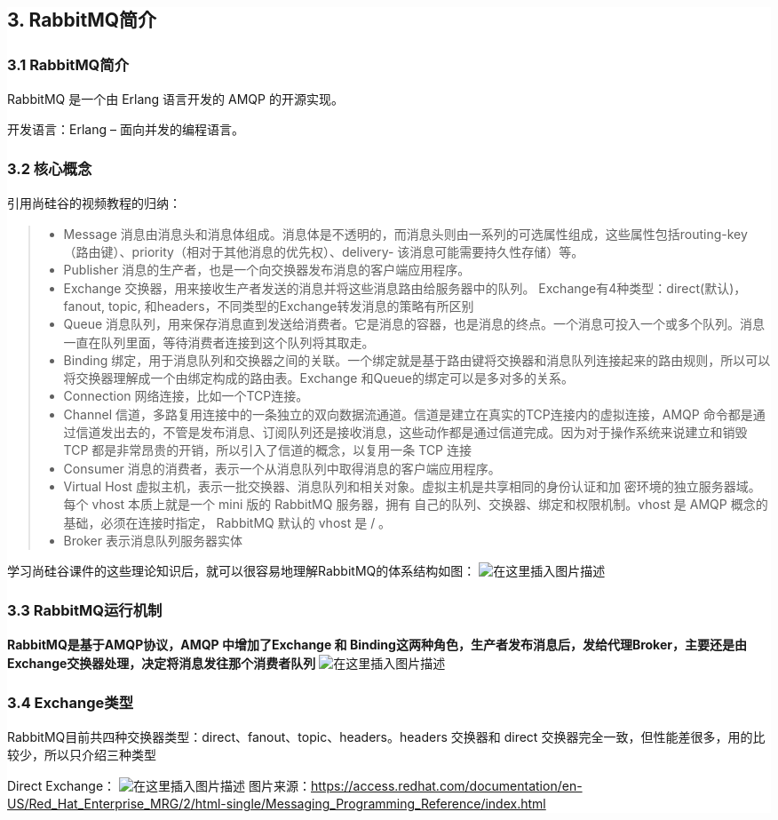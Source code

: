## 3. RabbitMQ简介
### 3.1 RabbitMQ简介
RabbitMQ 是一个由 Erlang 语言开发的 AMQP 的开源实现。

开发语言：Erlang – 面向并发的编程语言。


### 3.2 核心概念
引用尚硅谷的视频教程的归纳：
> * Message
消息由消息头和消息体组成。消息体是不透明的，而消息头则由一系列的可选属性组成，这些属性包括routing-key（路由键）、priority（相对于其他消息的优先权）、delivery-
该消息可能需要持久性存储）等。
> * Publisher
消息的生产者，也是一个向交换器发布消息的客户端应用程序。
> * Exchange
交换器，用来接收生产者发送的消息并将这些消息路由给服务器中的队列。
Exchange有4种类型：direct(默认)，fanout, topic, 和headers，不同类型的Exchange转发消息的策略有所区别
> * Queue
消息队列，用来保存消息直到发送给消费者。它是消息的容器，也是消息的终点。一个消息可投入一个或多个队列。消息一直在队列里面，等待消费者连接到这个队列将其取走。
> * Binding
 绑定，用于消息队列和交换器之间的关联。一个绑定就是基于路由键将交换器和消息队列连接起来的路由规则，所以可以将交换器理解成一个由绑定构成的路由表。Exchange 和Queue的绑定可以是多对多的关系。
>  * Connection
网络连接，比如一个TCP连接。
> * Channel
信道，多路复用连接中的一条独立的双向数据流通道。信道是建立在真实的TCP连接内的虚拟连接，AMQP 命令都是通过信道发出去的，不管是发布消息、订阅队列还是接收消息，这些动作都是通过信道完成。因为对于操作系统来说建立和销毁 TCP 都是非常昂贵的开销，所以引入了信道的概念，以复用一条 TCP 连接
> * Consumer
消息的消费者，表示一个从消息队列中取得消息的客户端应用程序。
> * Virtual Host
虚拟主机，表示一批交换器、消息队列和相关对象。虚拟主机是共享相同的身份认证和加
密环境的独立服务器域。每个 vhost 本质上就是一个 mini 版的 RabbitMQ 服务器，拥有
自己的队列、交换器、绑定和权限机制。vhost 是 AMQP 概念的基础，必须在连接时指定，
RabbitMQ 默认的 vhost 是 / 。
> * Broker
表示消息队列服务器实体

学习尚硅谷课件的这些理论知识后，就可以很容易地理解RabbitMQ的体系结构如图：
![在这里插入图片描述](https://img-blog.csdnimg.cn/20200409173505666.png)
### 3.3 RabbitMQ运行机制
**RabbitMQ是基于AMQP协议，AMQP 中增加了Exchange 和 Binding这两种角色，生产者发布消息后，发给代理Broker，主要还是由Exchange交换器处理，决定将消息发往那个消费者队列**
![在这里插入图片描述](https://img-blog.csdnimg.cn/20200409220818827.jpg?x-oss-process=image/watermark,type_ZmFuZ3poZW5naGVpdGk,shadow_10,text_aHR0cHM6Ly9ibG9nLmNzZG4ubmV0L3UwMTQ0MjczOTE=,size_16,color_FFFFFF,t_70#pic_center)

### 3.4 Exchange类型
RabbitMQ目前共四种交换器类型：direct、fanout、topic、headers。headers 交换器和 direct 交换器完全一致，但性能差很多，用的比较少，所以只介绍三种类型

Direct Exchange：
![在这里插入图片描述](https://img-blog.csdnimg.cn/20200409174930566.png)
图片来源：https://access.redhat.com/documentation/en-US/Red_Hat_Enterprise_MRG/2/html-single/Messaging_Programming_Reference/index.html
